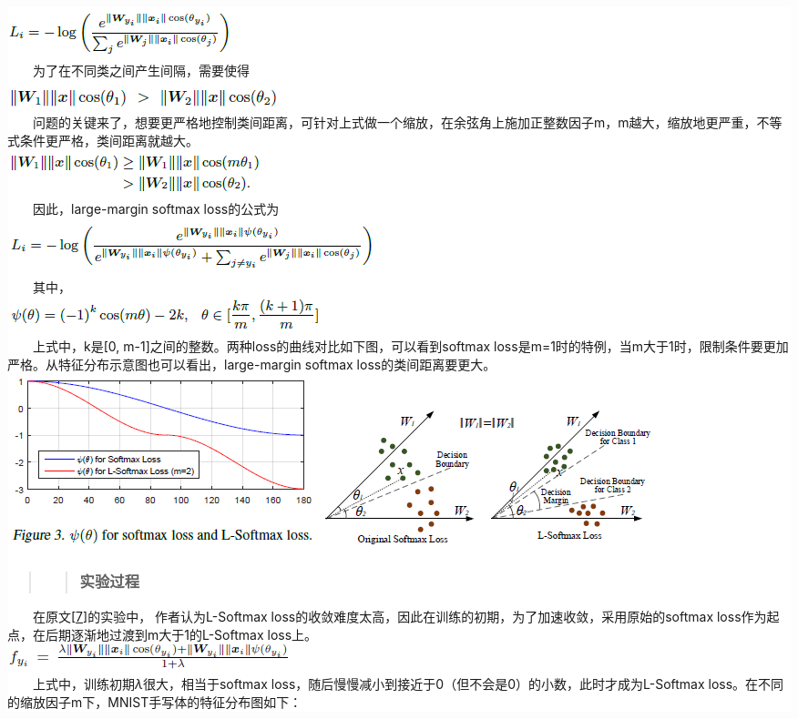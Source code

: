 ![](/assets/images/class-loss/24.png)  
&emsp;&emsp;为了在不同类之间产生间隔，需要使得  
![](/assets/images/class-loss/25.png)  
&emsp;&emsp;问题的关键来了，想要更严格地控制类间距离，可针对上式做一个缩放，在余弦角上施加正整数因子m，m越大，缩放地更严重，不等式条件更严格，类间距离就越大。  
![](/assets/images/class-loss/26.png)  
&emsp;&emsp;因此，large-margin softmax loss的公式为  
![](/assets/images/class-loss/27.png)  
&emsp;&emsp;其中，  
![](/assets/images/class-loss/28.png)  
&emsp;&emsp;上式中，k是[0, m-1]之间的整数。两种loss的曲线对比如下图，可以看到softmax loss是m=1时的特例，当m大于1时，限制条件要更加严格。从特征分布示意图也可以看出，large-margin softmax loss的类间距离要更大。  
![](/assets/images/class-loss/29.png)
![](/assets/images/class-loss/30.png)

>> ### 实验过程

&emsp;&emsp;在原文[[7]]的实验中， 作者认为L-Softmax loss的收敛难度太高，因此在训练的初期，为了加速收敛，采用原始的softmax loss作为起点，在后期逐渐地过渡到m大于1的L-Softmax loss上。  
![](/assets/images/class-loss/32.png)   
&emsp;&emsp;上式中，训练初期$\lambda$很大，相当于softmax loss，随后慢慢减小到接近于0（但不会是0）的小数，此时才成为L-Softmax loss。在不同的缩放因子m下，MNIST手写体的特征分布图如下：  

[1]: https://www.researchgate.net/profile/Yann_Lecun/publication/4246277_Dimensionality_Reduction_by_Learning_an_Invariant_Mapping/links/00b7d514af9f25ecca000000/Dimensionality-Reduction-by-Learning-an-Invariant-Mapping.pdf
[2]: https://papers.nips.cc/paper/5416-deep-learning-face-representation-by-joint-identification-verification.pdf
[3]: https://www.cv-foundation.org/openaccess/content_cvpr_2015/papers/Sun_Deeply_Learned_Face_2015_CVPR_paper.pdf
[4]: https://arxiv.org/pdf/1502.00873.pdf
[5]: https://www.cv-foundation.org/openaccess/content_cvpr_2015/papers/Schroff_FaceNet_A_Unified_2015_CVPR_paper.pdf
[6]: https://kpzhang93.github.io/papers/eccv2016.pdf
[7]: http://proceedings.mlr.press/v48/liud16.pdf